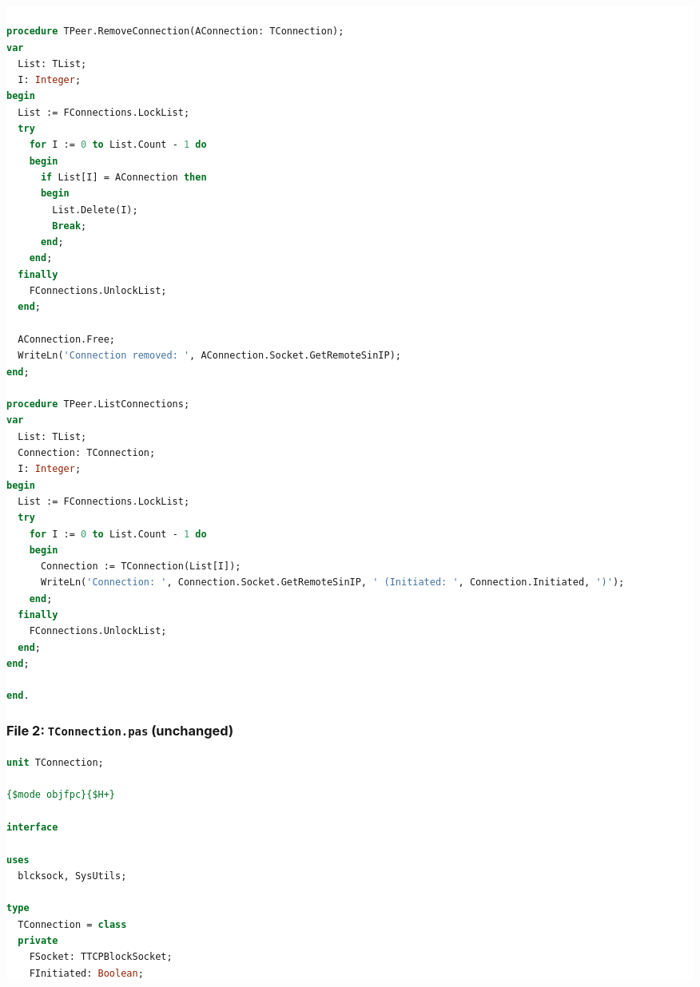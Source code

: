 ```pascal

procedure TPeer.RemoveConnection(AConnection: TConnection);
var
  List: TList;
  I: Integer;
begin
  List := FConnections.LockList;
  try
    for I := 0 to List.Count - 1 do
    begin
      if List[I] = AConnection then
      begin
        List.Delete(I);
        Break;
      end;
    end;
  finally
    FConnections.UnlockList;
  end;

  AConnection.Free;
  WriteLn('Connection removed: ', AConnection.Socket.GetRemoteSinIP);
end;

procedure TPeer.ListConnections;
var
  List: TList;
  Connection: TConnection;
  I: Integer;
begin
  List := FConnections.LockList;
  try
    for I := 0 to List.Count - 1 do
    begin
      Connection := TConnection(List[I]);
      WriteLn('Connection: ', Connection.Socket.GetRemoteSinIP, ' (Initiated: ', Connection.Initiated, ')');
    end;
  finally
    FConnections.UnlockList;
  end;
end;

end.
```

### File 2: `TConnection.pas` (unchanged)

```pascal
unit TConnection;

{$mode objfpc}{$H+}

interface

uses
  blcksock, SysUtils;

type
  TConnection = class
  private
    FSocket: TTCPBlockSocket;
    FInitiated: Boolean;
```